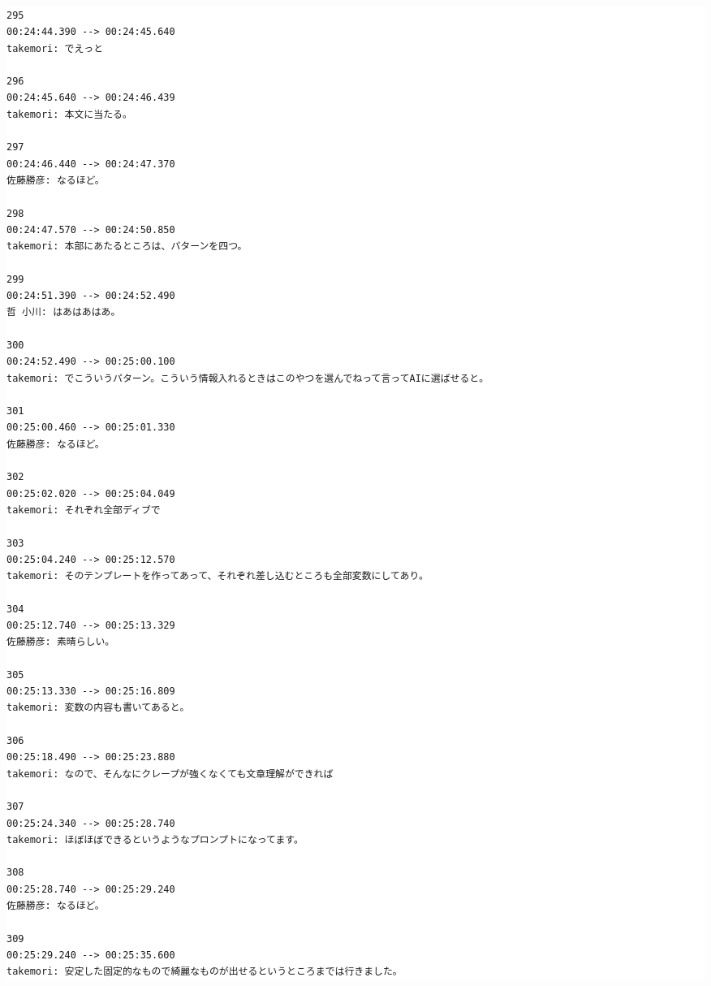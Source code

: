     295
    00:24:44.390 --> 00:24:45.640
    takemori: でえっと
    
    296
    00:24:45.640 --> 00:24:46.439
    takemori: 本文に当たる。
    
    297
    00:24:46.440 --> 00:24:47.370
    佐藤勝彦: なるほど。
    
    298
    00:24:47.570 --> 00:24:50.850
    takemori: 本部にあたるところは、パターンを四つ。
    
    299
    00:24:51.390 --> 00:24:52.490
    哲 小川: はあはあはあ。
    
    300
    00:24:52.490 --> 00:25:00.100
    takemori: でこういうパターン。こういう情報入れるときはこのやつを選んでねって言ってAIに選ばせると。
    
    301
    00:25:00.460 --> 00:25:01.330
    佐藤勝彦: なるほど。
    
    302
    00:25:02.020 --> 00:25:04.049
    takemori: それぞれ全部ディブで
    
    303
    00:25:04.240 --> 00:25:12.570
    takemori: そのテンプレートを作ってあって、それぞれ差し込むところも全部変数にしてあり。
    
    304
    00:25:12.740 --> 00:25:13.329
    佐藤勝彦: 素晴らしい。
    
    305
    00:25:13.330 --> 00:25:16.809
    takemori: 変数の内容も書いてあると。
    
    306
    00:25:18.490 --> 00:25:23.880
    takemori: なので、そんなにクレープが強くなくても文章理解ができれば
    
    307
    00:25:24.340 --> 00:25:28.740
    takemori: ほぼほぼできるというようなプロンプトになってます。
    
    308
    00:25:28.740 --> 00:25:29.240
    佐藤勝彦: なるほど。
    
    309
    00:25:29.240 --> 00:25:35.600
    takemori: 安定した固定的なもので綺麗なものが出せるというところまでは行きました。
    
